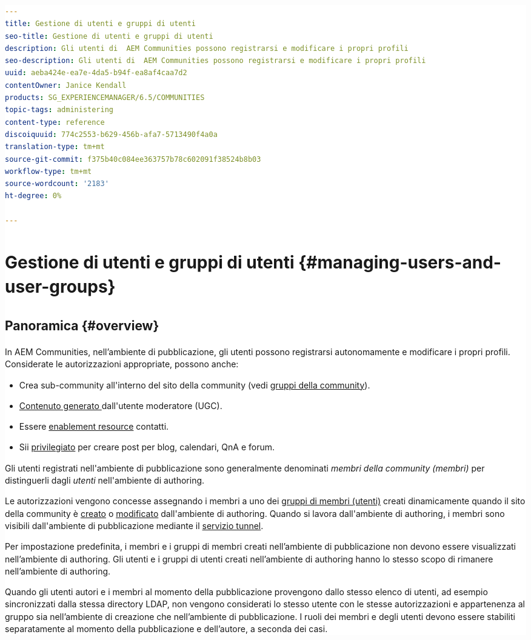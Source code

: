 ```yaml
---
title: Gestione di utenti e gruppi di utenti
seo-title: Gestione di utenti e gruppi di utenti
description: Gli utenti di  AEM Communities possono registrarsi e modificare i propri profili
seo-description: Gli utenti di  AEM Communities possono registrarsi e modificare i propri profili
uuid: aeba424e-ea7e-4da5-b94f-ea8af4caa7d2
contentOwner: Janice Kendall
products: SG_EXPERIENCEMANAGER/6.5/COMMUNITIES
topic-tags: administering
content-type: reference
discoiquuid: 774c2553-b629-456b-afa7-5713490f4a0a
translation-type: tm+mt
source-git-commit: f375b40c084ee363757b78c602091f38524b8b03
workflow-type: tm+mt
source-wordcount: '2183'
ht-degree: 0%

---
```



# Gestione di utenti e gruppi di utenti {#managing-users-and-user-groups}

## Panoramica {#overview}

In  AEM Communities, nell’ambiente di pubblicazione, gli utenti possono registrarsi autonomamente e modificare i propri profili. Considerate le autorizzazioni appropriate, possono anche:

* Crea sub-community all&#39;interno del sito della community (vedi [gruppi della community](creating-groups.md)).

* [Contenuto generato ](moderation.md) dall&#39;utente moderatore (UGC).

* Essere [enablement resource](resources.md) contatti.

* Sii [privilegiato](#privileged-members-group) per creare post per blog, calendari, QnA e forum.

Gli utenti registrati nell&#39;ambiente di pubblicazione sono generalmente denominati *membri della community (membri)* per distinguerli dagli *utenti* nell&#39;ambiente di authoring.

Le autorizzazioni vengono concesse assegnando i membri a uno dei [gruppi di membri (utenti)](#publish-group-roles) creati dinamicamente quando il sito della community è [creato](sites-console.md) o [modificato](sites-console.md#modifying-site-properties) dall&#39;ambiente di authoring. Quando si lavora dall&#39;ambiente di authoring, i membri sono visibili dall&#39;ambiente di pubblicazione mediante il [servizio tunnel](#tunnel-service).

Per impostazione predefinita, i membri e i gruppi di membri creati nell’ambiente di pubblicazione non devono essere visualizzati nell’ambiente di authoring. Gli utenti e i gruppi di utenti creati nell’ambiente di authoring hanno lo stesso scopo di rimanere nell’ambiente di authoring.

Quando gli utenti autori e i membri al momento della pubblicazione provengono dallo stesso elenco di utenti, ad esempio sincronizzati dalla stessa directory LDAP, non vengono considerati lo stesso utente con le stesse autorizzazioni e appartenenza al gruppo sia nell’ambiente di creazione che nell’ambiente di pubblicazione. I ruoli dei membri e degli utenti devono essere stabiliti separatamente al momento della pubblicazione e dell’autore, a seconda dei casi.
